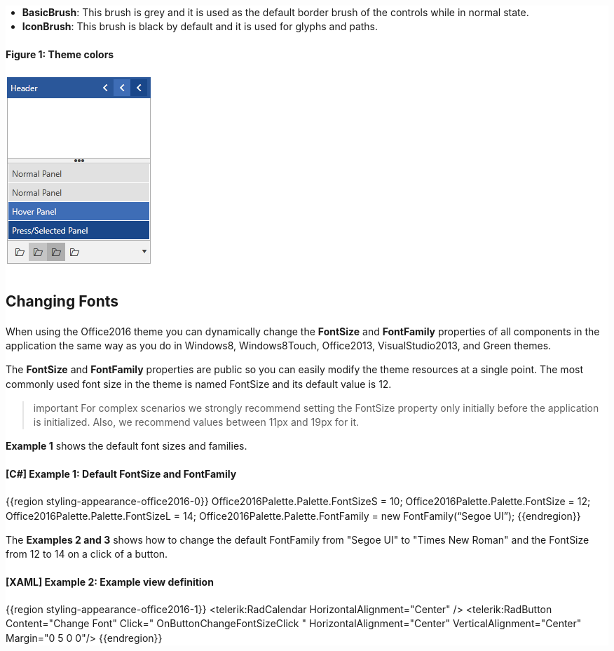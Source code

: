 
* __BasicBrush__: This brush is grey and it is used as the default border brush of the controls while in normal state.
* __IconBrush__: This brush is black by default and it is used for glyphs and paths.

#### __Figure 1: Theme colors__
![](../images/common-styling-appearance-office2016-theme-0.png)	

## Changing Fonts

When using the Office2016 theme you can dynamically change the __FontSize__ and __FontFamily__ properties of all components in the application the same way as you do in Windows8, Windows8Touch, Office2013, VisualStudio2013, and Green themes.

The __FontSize__ and __FontFamily__ properties are public so you can easily modify the theme resources at a single point. The most commonly used font size in the theme is named FontSize and its default value is 12. 

>important For complex scenarios we strongly recommend setting the FontSize property only initially before the application is initialized. Also, we recommend values between 11px and 19px for it.

__Example 1__ shows the default font sizes and families.

#### __[C#] Example 1: Default FontSize and FontFamily__
{{region styling-appearance-office2016-0}}
	Office2016Palette.Palette.FontSizeS = 10;
	Office2016Palette.Palette.FontSize = 12;
	Office2016Palette.Palette.FontSizeL = 14;
	Office2016Palette.Palette.FontFamily = new FontFamily(“Segoe UI”);
{{endregion}}

The __Examples 2 and 3__ shows how to change the default FontFamily from "Segoe UI" to "Times New Roman" and the FontSize from 12 to 14 on a click of a button.

#### __[XAML] Example 2: Example view definition__
{{region styling-appearance-office2016-1}}
	<StackPanel>
		<telerik:RadCalendar HorizontalAlignment="Center" />
		<telerik:RadButton Content="Change Font" Click=" OnButtonChangeFontSizeClick " HorizontalAlignment="Center" VerticalAlignment="Center" Margin="0 5 0 0"/>
	</StackPanel>
{{endregion}}
	